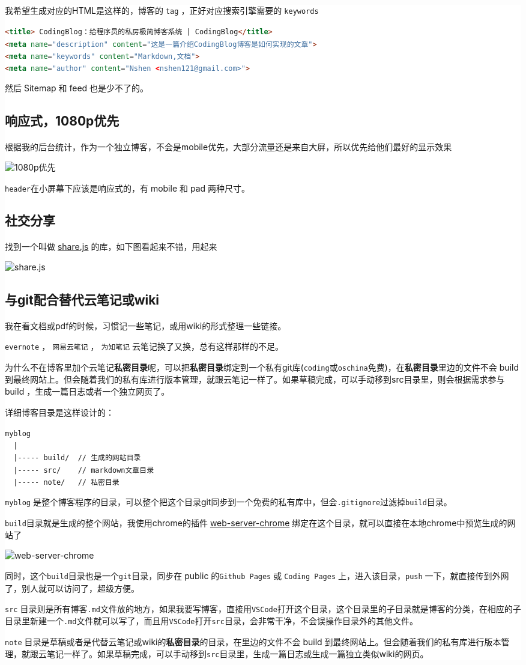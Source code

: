 我希望生成对应的HTML是这样的，博客的 `tag` ，正好对应搜索引擎需要的 `keywords`

```html
<title> CodingBlog：给程序员的私房极简博客系统 | CodingBlog</title>
<meta name="description" content="这是一篇介绍CodingBlog博客是如何实现的文章">
<meta name="keywords" content="Markdown,文档">
<meta name="author" content="Nshen <nshen121@gmail.com>">
```


然后 Sitemap 和 feed 也是少不了的。

## 响应式，1080p优先

根据我的后台统计，作为一个独立博客，不会是mobile优先，大部分流量还是来自大屏，所以优先给他们最好的显示效果

![1080p优先](/image/codinglog/1920.png)

`header`在小屏幕下应该是响应式的，有 mobile 和 pad 两种尺寸。

## 社交分享

找到一个叫做 [share.js](https://github.com/overtrue/share.js) 的库，如下图看起来不错，用起来

![share.js](/image/codinglog/share.png)

## 与git配合替代云笔记或wiki

我在看文档或pdf的时候，习惯记一些笔记，或用wiki的形式整理一些链接。

`evernote` ， `网易云笔记` ， `为知笔记` 云笔记换了又换，总有这样那样的不足。

为什么不在博客里加个云笔记**私密目录**呢，可以把**私密目录**绑定到一个私有git库(`coding`或`oschina`免费)，在**私密目录**里边的文件不会 build 到最终网站上。但会随着我们的私有库进行版本管理，就跟云笔记一样了。如果草稿完成，可以手动移到src目录里，则会根据需求参与 build ，生成一篇日志或者一个独立网页了。

详细博客目录是这样设计的：

    myblog
      |
      |----- build/  // 生成的网站目录
      |----- src/    // markdown文章目录
      |----- note/   // 私密目录

`myblog` 是整个博客程序的目录，可以整个把这个目录git同步到一个免费的私有库中，但会`.gitignore`过滤掉`build`目录。

`build`目录就是生成的整个网站，我使用chrome的插件 [web-server-chrome](https://github.com/kzahel/web-server-chrome) 绑定在这个目录，就可以直接在本地chrome中预览生成的网站了

![web-server-chrome](/image/codinglog/server.png)

同时，这个`build`目录也是一个`git`目录，同步在 public 的`Github Pages` 或 `Coding Pages` 上，进入该目录，`push` 一下，就直接传到外网了，别人就可以访问了，超级方便。

`src` 目录则是所有博客`.md`文件放的地方，如果我要写博客，直接用`VSCode`打开这个目录，这个目录里的子目录就是博客的分类，在相应的子目录里新建一个`.md`文件就可以写了，而且用`VSCode`打开`src`目录，会非常干净，不会误操作目录外的其他文件。

`note` 目录是草稿或者是代替云笔记或wiki的**私密目录**的目录，在里边的文件不会 build 到最终网站上。但会随着我们的私有库进行版本管理，就跟云笔记一样了。如果草稿完成，可以手动移到`src`目录里，生成一篇日志或生成一篇独立类似wiki的网页。
